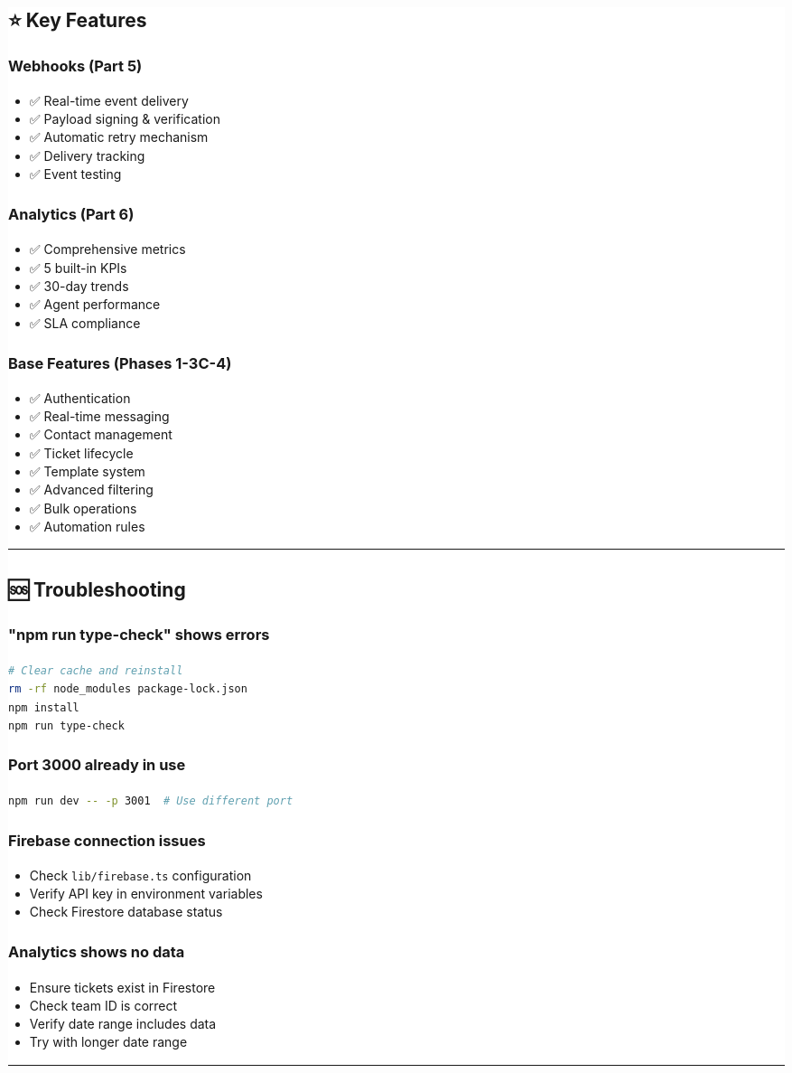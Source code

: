 
## ⭐ Key Features

### Webhooks (Part 5)
- ✅ Real-time event delivery
- ✅ Payload signing & verification
- ✅ Automatic retry mechanism
- ✅ Delivery tracking
- ✅ Event testing

### Analytics (Part 6)
- ✅ Comprehensive metrics
- ✅ 5 built-in KPIs
- ✅ 30-day trends
- ✅ Agent performance
- ✅ SLA compliance

### Base Features (Phases 1-3C-4)
- ✅ Authentication
- ✅ Real-time messaging
- ✅ Contact management
- ✅ Ticket lifecycle
- ✅ Template system
- ✅ Advanced filtering
- ✅ Bulk operations
- ✅ Automation rules

---

## 🆘 Troubleshooting

### "npm run type-check" shows errors
```bash
# Clear cache and reinstall
rm -rf node_modules package-lock.json
npm install
npm run type-check
```

### Port 3000 already in use
```bash
npm run dev -- -p 3001  # Use different port
```

### Firebase connection issues
- Check `lib/firebase.ts` configuration
- Verify API key in environment variables
- Check Firestore database status

### Analytics shows no data
- Ensure tickets exist in Firestore
- Check team ID is correct
- Verify date range includes data
- Try with longer date range

---